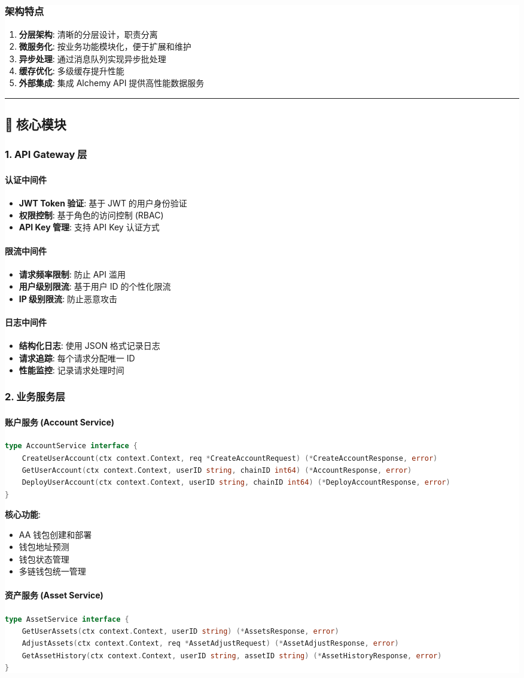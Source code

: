 ### 架构特点

1. **分层架构**: 清晰的分层设计，职责分离
2. **微服务化**: 按业务功能模块化，便于扩展和维护
3. **异步处理**: 通过消息队列实现异步批处理
4. **缓存优化**: 多级缓存提升性能
5. **外部集成**: 集成 Alchemy API 提供高性能数据服务

---

## 🧩 核心模块

### 1. API Gateway 层

#### 认证中间件
- **JWT Token 验证**: 基于 JWT 的用户身份验证
- **权限控制**: 基于角色的访问控制 (RBAC)
- **API Key 管理**: 支持 API Key 认证方式

#### 限流中间件
- **请求频率限制**: 防止 API 滥用
- **用户级别限流**: 基于用户 ID 的个性化限流
- **IP 级别限流**: 防止恶意攻击

#### 日志中间件
- **结构化日志**: 使用 JSON 格式记录日志
- **请求追踪**: 每个请求分配唯一 ID
- **性能监控**: 记录请求处理时间

### 2. 业务服务层

#### 账户服务 (Account Service)
```go
type AccountService interface {
    CreateUserAccount(ctx context.Context, req *CreateAccountRequest) (*CreateAccountResponse, error)
    GetUserAccount(ctx context.Context, userID string, chainID int64) (*AccountResponse, error)
    DeployUserAccount(ctx context.Context, userID string, chainID int64) (*DeployAccountResponse, error)
}
```

**核心功能**:
- AA 钱包创建和部署
- 钱包地址预测
- 钱包状态管理
- 多链钱包统一管理

#### 资产服务 (Asset Service)
```go
type AssetService interface {
    GetUserAssets(ctx context.Context, userID string) (*AssetsResponse, error)
    AdjustAssets(ctx context.Context, req *AssetAdjustRequest) (*AssetAdjustResponse, error)
    GetAssetHistory(ctx context.Context, userID string, assetID string) (*AssetHistoryResponse, error)
}
```
